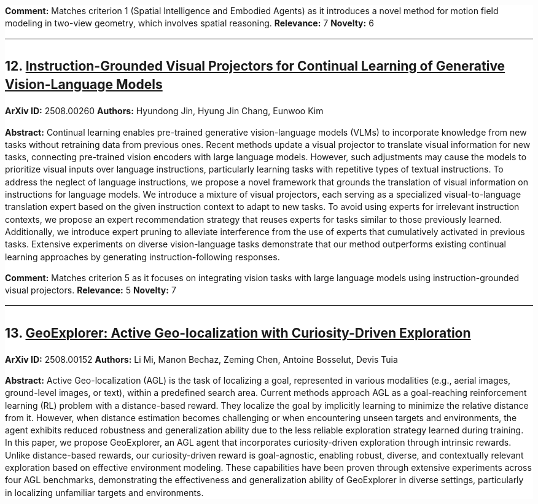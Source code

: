 **Comment:** Matches criterion 1 (Spatial Intelligence and Embodied Agents) as it introduces a novel method for motion field modeling in two-view geometry, which involves spatial reasoning.
**Relevance:** 7
**Novelty:** 6

---

## 12. [Instruction-Grounded Visual Projectors for Continual Learning of Generative Vision-Language Models](https://arxiv.org/abs/2508.00260) <a id="link12"></a>
**ArXiv ID:** 2508.00260
**Authors:** Hyundong Jin, Hyung Jin Chang, Eunwoo Kim

**Abstract:**  Continual learning enables pre-trained generative vision-language models (VLMs) to incorporate knowledge from new tasks without retraining data from previous ones. Recent methods update a visual projector to translate visual information for new tasks, connecting pre-trained vision encoders with large language models. However, such adjustments may cause the models to prioritize visual inputs over language instructions, particularly learning tasks with repetitive types of textual instructions. To address the neglect of language instructions, we propose a novel framework that grounds the translation of visual information on instructions for language models. We introduce a mixture of visual projectors, each serving as a specialized visual-to-language translation expert based on the given instruction context to adapt to new tasks. To avoid using experts for irrelevant instruction contexts, we propose an expert recommendation strategy that reuses experts for tasks similar to those previously learned. Additionally, we introduce expert pruning to alleviate interference from the use of experts that cumulatively activated in previous tasks. Extensive experiments on diverse vision-language tasks demonstrate that our method outperforms existing continual learning approaches by generating instruction-following responses.

**Comment:** Matches criterion 5 as it focuses on integrating vision tasks with large language models using instruction-grounded visual projectors.
**Relevance:** 5
**Novelty:** 7

---

## 13. [GeoExplorer: Active Geo-localization with Curiosity-Driven Exploration](https://arxiv.org/abs/2508.00152) <a id="link13"></a>
**ArXiv ID:** 2508.00152
**Authors:** Li Mi, Manon Bechaz, Zeming Chen, Antoine Bosselut, Devis Tuia

**Abstract:**  Active Geo-localization (AGL) is the task of localizing a goal, represented in various modalities (e.g., aerial images, ground-level images, or text), within a predefined search area. Current methods approach AGL as a goal-reaching reinforcement learning (RL) problem with a distance-based reward. They localize the goal by implicitly learning to minimize the relative distance from it. However, when distance estimation becomes challenging or when encountering unseen targets and environments, the agent exhibits reduced robustness and generalization ability due to the less reliable exploration strategy learned during training. In this paper, we propose GeoExplorer, an AGL agent that incorporates curiosity-driven exploration through intrinsic rewards. Unlike distance-based rewards, our curiosity-driven reward is goal-agnostic, enabling robust, diverse, and contextually relevant exploration based on effective environment modeling. These capabilities have been proven through extensive experiments across four AGL benchmarks, demonstrating the effectiveness and generalization ability of GeoExplorer in diverse settings, particularly in localizing unfamiliar targets and environments.
